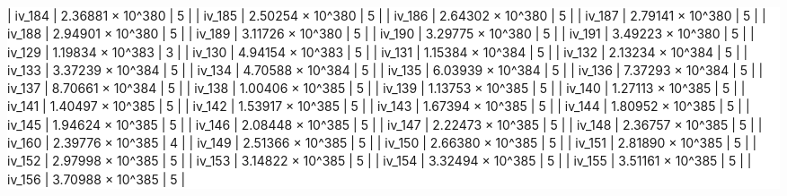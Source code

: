 | iv_184 | 2.36881 × 10^380 | 5 |
| iv_185 | 2.50254 × 10^380 | 5 |
| iv_186 | 2.64302 × 10^380 | 5 |
| iv_187 | 2.79141 × 10^380 | 5 |
| iv_188 | 2.94901 × 10^380 | 5 |
| iv_189 | 3.11726 × 10^380 | 5 |
| iv_190 | 3.29775 × 10^380 | 5 |
| iv_191 | 3.49223 × 10^380 | 5 |
| iv_129 | 1.19834 × 10^383 | 3 |
| iv_130 | 4.94154 × 10^383 | 5 |
| iv_131 | 1.15384 × 10^384 | 5 |
| iv_132 | 2.13234 × 10^384 | 5 |
| iv_133 | 3.37239 × 10^384 | 5 |
| iv_134 | 4.70588 × 10^384 | 5 |
| iv_135 | 6.03939 × 10^384 | 5 |
| iv_136 | 7.37293 × 10^384 | 5 |
| iv_137 | 8.70661 × 10^384 | 5 |
| iv_138 | 1.00406 × 10^385 | 5 |
| iv_139 | 1.13753 × 10^385 | 5 |
| iv_140 | 1.27113 × 10^385 | 5 |
| iv_141 | 1.40497 × 10^385 | 5 |
| iv_142 | 1.53917 × 10^385 | 5 |
| iv_143 | 1.67394 × 10^385 | 5 |
| iv_144 | 1.80952 × 10^385 | 5 |
| iv_145 | 1.94624 × 10^385 | 5 |
| iv_146 | 2.08448 × 10^385 | 5 |
| iv_147 | 2.22473 × 10^385 | 5 |
| iv_148 | 2.36757 × 10^385 | 5 |
| iv_160 | 2.39776 × 10^385 | 4 |
| iv_149 | 2.51366 × 10^385 | 5 |
| iv_150 | 2.66380 × 10^385 | 5 |
| iv_151 | 2.81890 × 10^385 | 5 |
| iv_152 | 2.97998 × 10^385 | 5 |
| iv_153 | 3.14822 × 10^385 | 5 |
| iv_154 | 3.32494 × 10^385 | 5 |
| iv_155 | 3.51161 × 10^385 | 5 |
| iv_156 | 3.70988 × 10^385 | 5 |